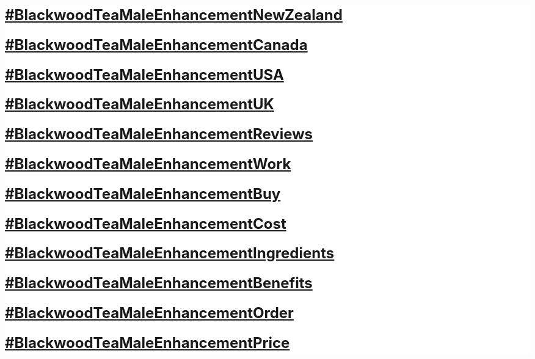 <p><strong><span style="font-size: x-large;"><span style="color: #1a73e8;"><a href="https://www.facebook.com/groups/buyblackwoodteamaleenhancement" target="_blank" rel="nofollow" data-saferedirecturl="https://www.google.com/url?hl=en-GB&amp;q=https://www.facebook.com/groups/buyblackwoodteamaleenhancement&amp;source=gmail&amp;ust=1738483159403000&amp;usg=AOvVaw2rWnw9bqq4Qd42R00rWPE-">#BlackwoodTeaMaleEnhancementNewZealand</a></span></span></strong></p>
<p><strong><span style="font-size: x-large;"><span style="color: #1a73e8;"><a href="https://www.facebook.com/groups/buyblackwoodteamaleenhancement" target="_blank" rel="nofollow" data-saferedirecturl="https://www.google.com/url?hl=en-GB&amp;q=https://www.facebook.com/groups/buyblackwoodteamaleenhancement&amp;source=gmail&amp;ust=1738483159403000&amp;usg=AOvVaw2rWnw9bqq4Qd42R00rWPE-">#BlackwoodTeaMaleEnhancementCanada</a></span></span></strong></p>
<p><strong><span style="font-size: x-large;"><span style="color: #1a73e8;"><a href="https://www.facebook.com/groups/buyblackwoodteamaleenhancement" target="_blank" rel="nofollow" data-saferedirecturl="https://www.google.com/url?hl=en-GB&amp;q=https://www.facebook.com/groups/buyblackwoodteamaleenhancement&amp;source=gmail&amp;ust=1738483159403000&amp;usg=AOvVaw2rWnw9bqq4Qd42R00rWPE-">#BlackwoodTeaMaleEnhancementUSA</a></span></span></strong></p>
<p><strong><span style="font-size: x-large;"><span style="color: #1a73e8;"><a href="https://www.facebook.com/groups/buyblackwoodteamaleenhancement" target="_blank" rel="nofollow" data-saferedirecturl="https://www.google.com/url?hl=en-GB&amp;q=https://www.facebook.com/groups/buyblackwoodteamaleenhancement&amp;source=gmail&amp;ust=1738483159403000&amp;usg=AOvVaw2rWnw9bqq4Qd42R00rWPE-">#BlackwoodTeaMaleEnhancementUK</a></span></span></strong></p>
<p><strong><span style="font-size: x-large;"><span style="color: #1a73e8;"><a href="https://www.facebook.com/groups/buyblackwoodteamaleenhancement" target="_blank" rel="nofollow" data-saferedirecturl="https://www.google.com/url?hl=en-GB&amp;q=https://www.facebook.com/groups/buyblackwoodteamaleenhancement&amp;source=gmail&amp;ust=1738483159403000&amp;usg=AOvVaw2rWnw9bqq4Qd42R00rWPE-">#BlackwoodTeaMaleEnhancementReviews</a></span></span></strong></p>
<p><strong><span style="font-size: x-large;"><span style="color: #1a73e8;"><a href="https://www.facebook.com/Blackwood.Tea.Male.Enhancement.Reviews.2025/" target="_blank" rel="nofollow" data-saferedirecturl="https://www.google.com/url?hl=en-GB&amp;q=https://www.facebook.com/Blackwood.Tea.Male.Enhancement.Reviews.2025/&amp;source=gmail&amp;ust=1738483159403000&amp;usg=AOvVaw2IzuYmuzhAg8kukL09VT9d">#BlackwoodTeaMaleEnhancementWork</a></span></span></strong></p>
<p><strong><span style="font-size: x-large;"><span style="color: #1a73e8;"><a href="https://www.facebook.com/Blackwood.Tea.Male.Enhancement.Reviews.2025/" target="_blank" rel="nofollow" data-saferedirecturl="https://www.google.com/url?hl=en-GB&amp;q=https://www.facebook.com/Blackwood.Tea.Male.Enhancement.Reviews.2025/&amp;source=gmail&amp;ust=1738483159403000&amp;usg=AOvVaw2IzuYmuzhAg8kukL09VT9d">#BlackwoodTeaMaleEnhancementBuy</a></span></span></strong></p>
<p><strong><span style="font-size: x-large;"><span style="color: #1a73e8;"><a href="https://www.facebook.com/Blackwood.Tea.Male.Enhancement.Reviews.2025/" target="_blank" rel="nofollow" data-saferedirecturl="https://www.google.com/url?hl=en-GB&amp;q=https://www.facebook.com/Blackwood.Tea.Male.Enhancement.Reviews.2025/&amp;source=gmail&amp;ust=1738483159403000&amp;usg=AOvVaw2IzuYmuzhAg8kukL09VT9d">#BlackwoodTeaMaleEnhancementCost</a></span></span></strong></p>
<p><strong><span style="font-size: x-large;"><span style="color: #1a73e8;"><a href="https://www.facebook.com/Blackwood.Tea.Male.Enhancement.Reviews.2025/" target="_blank" rel="nofollow" data-saferedirecturl="https://www.google.com/url?hl=en-GB&amp;q=https://www.facebook.com/Blackwood.Tea.Male.Enhancement.Reviews.2025/&amp;source=gmail&amp;ust=1738483159403000&amp;usg=AOvVaw2IzuYmuzhAg8kukL09VT9d">#BlackwoodTeaMaleEnhancementIngredients</a></span></span></strong></p>
<p><strong><span style="font-size: x-large;"><span style="color: #1a73e8;"><a href="https://www.facebook.com/Blackwood.Tea.Male.Enhancement.Reviews.2025/" target="_blank" rel="nofollow" data-saferedirecturl="https://www.google.com/url?hl=en-GB&amp;q=https://www.facebook.com/Blackwood.Tea.Male.Enhancement.Reviews.2025/&amp;source=gmail&amp;ust=1738483159403000&amp;usg=AOvVaw2IzuYmuzhAg8kukL09VT9d">#BlackwoodTeaMaleEnhancementBenefits</a></span></span></strong></p>
<p><strong><span style="font-size: x-large;"><span style="color: #1a73e8;"><a href="https://www.facebook.com/Blackwood.Tea.Male.Enhancement.Reviews.2025/" target="_blank" rel="nofollow" data-saferedirecturl="https://www.google.com/url?hl=en-GB&amp;q=https://www.facebook.com/Blackwood.Tea.Male.Enhancement.Reviews.2025/&amp;source=gmail&amp;ust=1738483159403000&amp;usg=AOvVaw2IzuYmuzhAg8kukL09VT9d">#BlackwoodTeaMaleEnhancementOrder</a></span></span></strong></p>
<p><strong><span style="font-size: x-large;"><span style="color: #1a73e8;"><a href="https://www.facebook.com/Blackwood.Tea.Male.Enhancement.Reviews.2025/" target="_blank" rel="nofollow" data-saferedirecturl="https://www.google.com/url?hl=en-GB&amp;q=https://www.facebook.com/Blackwood.Tea.Male.Enhancement.Reviews.2025/&amp;source=gmail&amp;ust=1738483159403000&amp;usg=AOvVaw2IzuYmuzhAg8kukL09VT9d">#BlackwoodTeaMaleEnhancementPrice</a></span></span></strong></p>